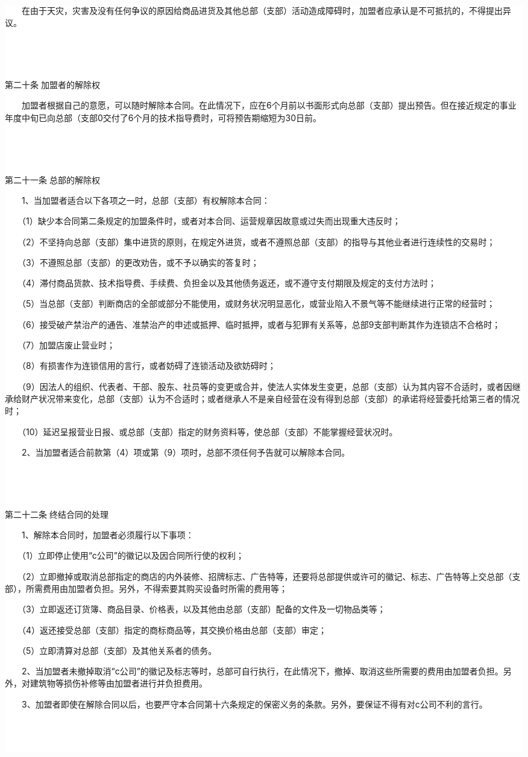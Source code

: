 　　在由于天灾，灾害及没有任何争议的原因给商品进货及其他总部（支部）活动造成障碍时，加盟者应承认是不可抵抗的，不得提出异议。

　　

　　

第二十条
 加盟者的解除权

　　加盟者根据自己的意愿，可以随时解除本合同。在此情况下，应在6个月前以书面形式向总部（支部）提出预告。但在接近规定的事业年度中旬已向总部（支部0交付了6个月的技术指导费时，可将预告期缩短为30日前。

　　

　　

第二十一条
 总部的解除权

　　1、当加盟者适合以下各项之一时，总部（支部）有权解除本合同：

　　（1）缺少本合同第二条规定的加盟条件时，或者对本合同、运营规章因故意或过失而出现重大违反时；

　　（2）不坚持向总部（支部）集中进货的原则，在规定外进货，或者不遵照总部（支部）的指导与其他业者进行连续性的交易时；

　　（3）不遵照总部（支部）的更改劝告，或不予以确实的答复时；

　　（4）滞付商品货款、技术指导费、手续费、负担金以及其他债务返还，或不遵守支付期限及规定的支付方法时；

　　（5）当总部（支部）判断商店的全部或部分不能使用，或财务状况明显恶化，或营业陷入不景气等不能继续进行正常的经营时；

　　（6）接受破产禁治产的通告、准禁治产的申述或抵押、临时抵押，或者与犯罪有关系等，总部9支部判断其作为连锁店不合格时；

　　（7）加盟店废止营业时；

　　（8）有损害作为连锁信用的言行，或者妨碍了连锁活动及欲妨碍时；

　　（9）因法人的组织、代表者、干部、股东、社员等的变更或合并，使法人实体发生变更，总部（支部）认为其内容不合适时，或者因继承给财产状况带来变化，总部（支部）认为不合适时；或者继承人不是亲自经营在没有得到总部（支部）的承诺将经营委托给第三者的情况时；

　　（10）延迟呈报营业日报、或总部（支部）指定的财务资料等，使总部（支部）不能掌握经营状况时。

　　2、当加盟者适合前款第（4）项或第（9）项时，总部不须任何予告就可以解除本合同。

　　

　　

第二十二条
 终结合同的处理

　　1、解除本合同时，加盟者必须履行以下事项：

　　（1）立即停止使用“c公司”的徽记以及因合同所行使的权利；

　　（2）立即撤掉或取消总部指定的商店的内外装修、招牌标志、广告特等，还要将总部提供或许可的徽记、标志、广告特等上交总部（支部），所需费用由加盟者负担。另外，不得索要其购买设备时所需的费用等；

　　（3）立即返还订货簿、商品目录、价格表，以及其他由总部（支部）配备的文件及一切物品类等；

　　（4）返还接受总部（支部）指定的商标商品等，其交换价格由总部（支部）审定；

　　（5）立即清算对总部（支部）及其他关系者的债务。

　　2、当加盟者未撤掉取消“c公司”的徽记及标志等时，总部可自行执行，在此情况下，撤掉、取消这些所需要的费用由加盟者负担。另外，对建筑物等损伤补修等由加盟者进行并负担费用。

　　3、加盟者即使在解除合同以后，也要严守本合同第十六条规定的保密义务的条款。另外，要保证不得有对c公司不利的言行。

　　

　　